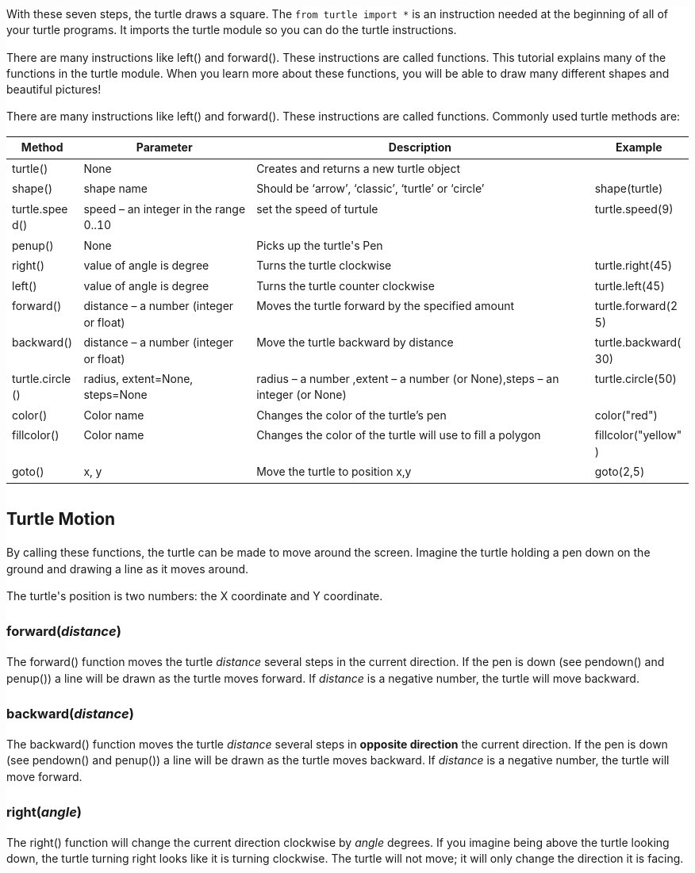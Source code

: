 With these seven steps, the turtle draws a square. The `from turtle import *` is an instruction needed at the beginning of all of your turtle programs. It imports the turtle module so you can do the turtle instructions.

There are many instructions like left() and forward(). These instructions are called functions. This tutorial explains many of the functions in the turtle module. When you learn more about these functions, you will be able to draw many different shapes and beautiful pictures!

There are many instructions like left() and forward(). These instructions are called functions. Commonly used turtle methods are:

| Method          | Parameter                              | Description                                                                 | Example             |
| --------------- | -------------------------------------- | --------------------------------------------------------------------------- | ------------------- |
| turtle()        | None                                   | Creates and returns a new turtle object                                     |
| shape()         | shape name                             | Should be ‘arrow’, ‘classic’, ‘turtle’ or ‘circle’                          | shape(turtle)       |
| turtle.speed()  | speed – an integer in the range 0..10  | set the speed of turtule                                                    | turtle.speed(9)     |
| penup()         | None                                   | Picks up the turtle's Pen                                                   |
| right()         | value of angle is degree               | Turns the turtle clockwise                                                  | turtle.right(45)    |
| left()          | value of angle is degree               | Turns the turtle counter clockwise                                          | turtle.left(45)     |
| forward()       | distance – a number (integer or float) | Moves the turtle forward by the specified amount                            | turtle.forward(25)  |
| backward()      | distance – a number (integer or float) | Move the turtle backward by distance                                        | turtle.backward(30) |
| turtle.circle() | radius, extent=None, steps=None        | radius – a number ,extent – a number (or None),steps – an integer (or None) | turtle.circle(50)   |
| color()         | Color name                             | Changes the color of the turtle’s pen                                       | color("red")        |
| fillcolor()     | Color name                             | Changes the color of the turtle will use to fill a polygon                  | fillcolor("yellow") |
| goto()          | x, y                                   | Move the turtle to position x,y                                             | goto(2,5)           |

## Turtle Motion
By calling these functions, the turtle can be made to move around the screen. Imagine the turtle holding a pen down on the ground and drawing a line as it moves around.

The turtle's position is two numbers: the X coordinate and Y coordinate.

### forward(_distance_)
The forward() function moves the turtle _distance_ several steps in the current direction. If the pen is down (see pendown() and penup()) a line will be drawn as the turtle moves forward. If _distance_ is a negative number, the turtle will move backward.

### backward(_distance_)
The backward() function moves the turtle _distance_ several steps in **opposite direction** the current direction. If the pen is down (see pendown() and penup()) a line will be drawn as the turtle moves backward. If _distance_ is a negative number, the turtle will move forward.

### right(_angle_)
The right() function will change the current direction clockwise by _angle_ degrees. If you imagine being above the turtle looking down, the turtle turning right looks like it is turning clockwise. The turtle will not move; it will only change the direction it is facing.
